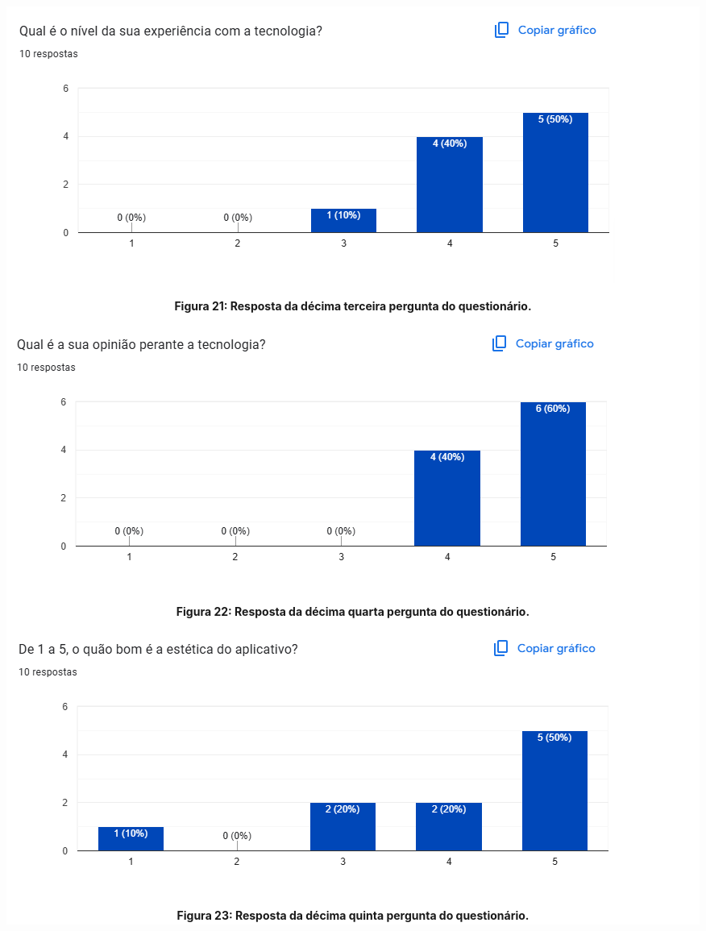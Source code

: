 ![secao7](../../assets/images/questionario/Q13.png)  
<div style="text-align:center;"><b>Figura 21: Resposta da décima terceira pergunta do questionário.</b></div>

![secao7](../../assets/images/questionario/Q14.png)  
<div style="text-align:center;"><b>Figura 22: Resposta da décima quarta pergunta do questionário.</b></div>

![secao7](../../assets/images/questionario/Q15.png)  
<div style="text-align:center;"><b>Figura 23: Resposta da décima quinta pergunta do questionário.</b></div>
